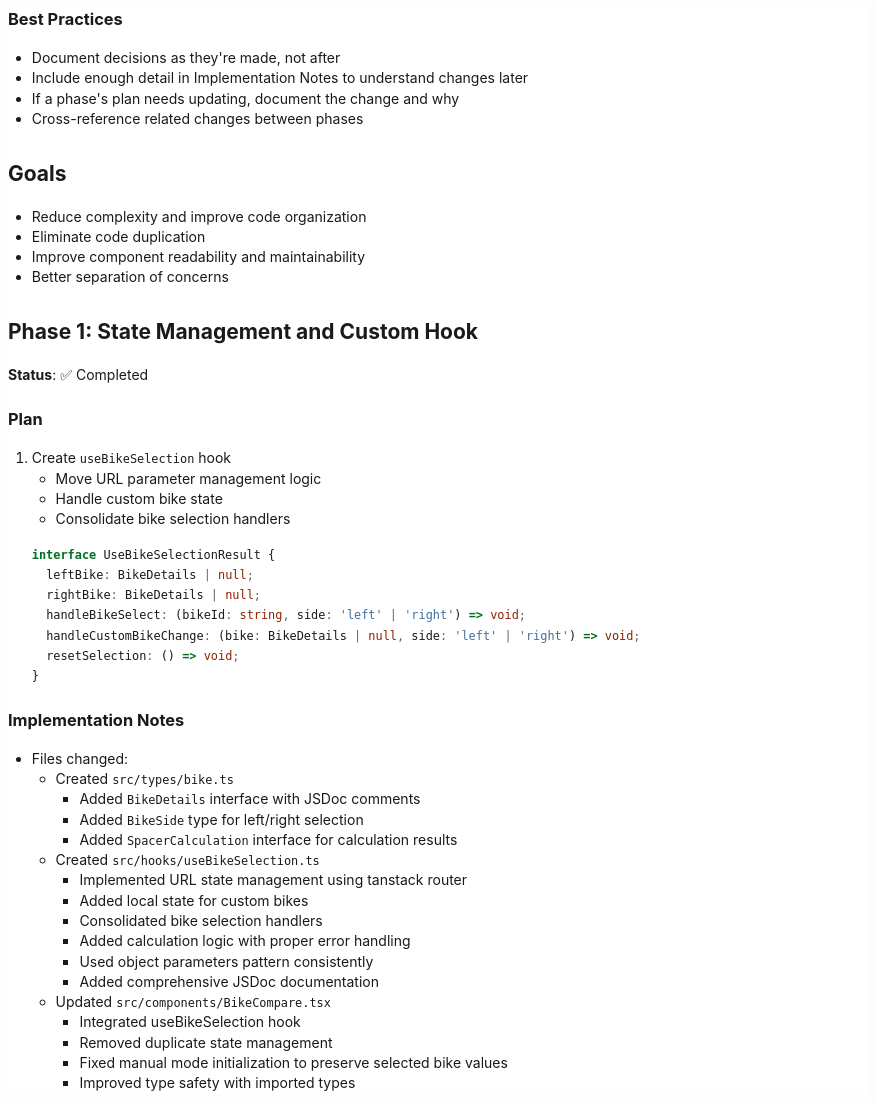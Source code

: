 ### Best Practices
- Document decisions as they're made, not after
- Include enough detail in Implementation Notes to understand changes later
- If a phase's plan needs updating, document the change and why
- Cross-reference related changes between phases

## Goals
- Reduce complexity and improve code organization
- Eliminate code duplication
- Improve component readability and maintainability
- Better separation of concerns

## Phase 1: State Management and Custom Hook
**Status**: ✅ Completed

### Plan
1. Create `useBikeSelection` hook
   - Move URL parameter management logic
   - Handle custom bike state
   - Consolidate bike selection handlers
   ```typescript
   interface UseBikeSelectionResult {
     leftBike: BikeDetails | null;
     rightBike: BikeDetails | null;
     handleBikeSelect: (bikeId: string, side: 'left' | 'right') => void;
     handleCustomBikeChange: (bike: BikeDetails | null, side: 'left' | 'right') => void;
     resetSelection: () => void;
   }
   ```

### Implementation Notes
- Files changed:
  - Created `src/types/bike.ts`
    - Added `BikeDetails` interface with JSDoc comments
    - Added `BikeSide` type for left/right selection
    - Added `SpacerCalculation` interface for calculation results
  - Created `src/hooks/useBikeSelection.ts`
    - Implemented URL state management using tanstack router
    - Added local state for custom bikes
    - Consolidated bike selection handlers
    - Added calculation logic with proper error handling
    - Used object parameters pattern consistently
    - Added comprehensive JSDoc documentation
  - Updated `src/components/BikeCompare.tsx`
    - Integrated useBikeSelection hook
    - Removed duplicate state management
    - Fixed manual mode initialization to preserve selected bike values
    - Improved type safety with imported types
